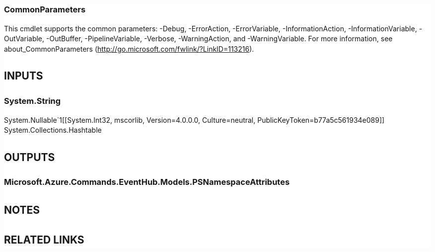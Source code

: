 ### CommonParameters
This cmdlet supports the common parameters: -Debug, -ErrorAction, -ErrorVariable, -InformationAction, -InformationVariable, -OutVariable, -OutBuffer, -PipelineVariable, -Verbose, -WarningAction, and -WarningVariable.
For more information, see about_CommonParameters (http://go.microsoft.com/fwlink/?LinkID=113216).

## INPUTS

### System.String
System.Nullable`1[[System.Int32, mscorlib, Version=4.0.0.0, Culture=neutral, PublicKeyToken=b77a5c561934e089]]
System.Collections.Hashtable


## OUTPUTS

### Microsoft.Azure.Commands.EventHub.Models.PSNamespaceAttributes


## NOTES

## RELATED LINKS
